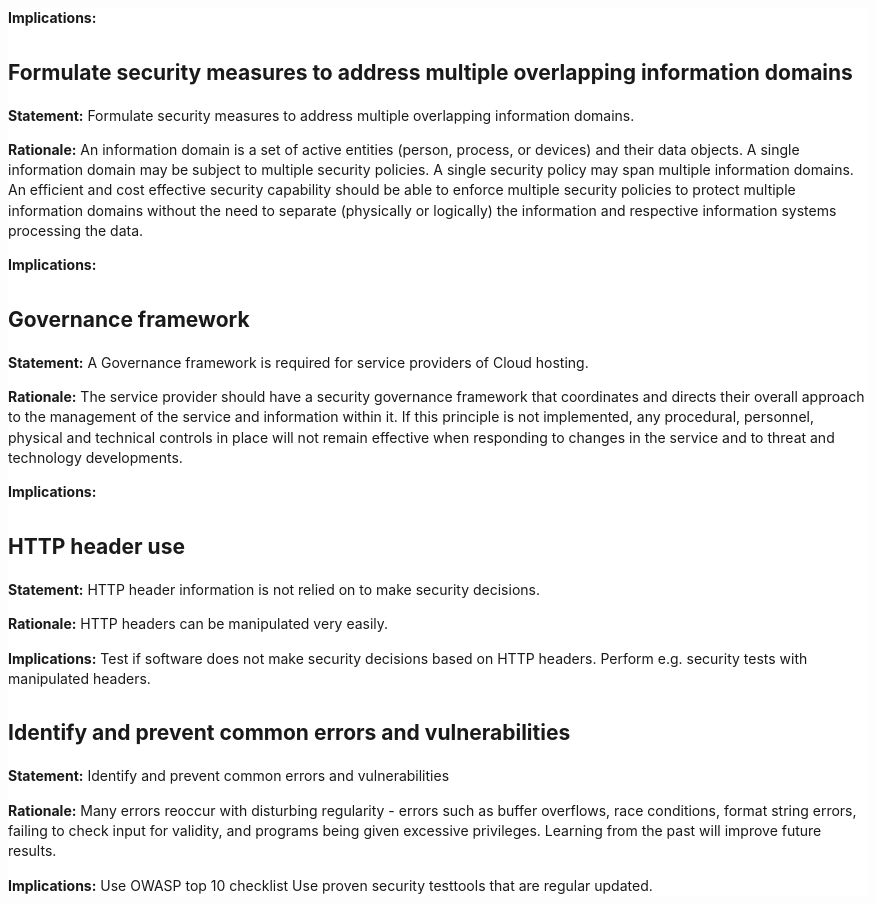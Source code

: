 **Implications:** 




**Formulate security measures to address multiple overlapping information domains** 
-------------------------------------------------------------------------------------

**Statement:** Formulate security measures to address multiple overlapping information domains.

**Rationale:** An information domain is a set of active entities (person, process, or devices) and their data objects. A single information domain may be subject to multiple security policies. A single security policy may span multiple information domains. An efficient and cost effective security capability should be able to enforce multiple security policies to protect multiple information domains without the need to separate (physically or logically) the information and respective information systems processing the data.

**Implications:** 




**Governance framework** 
--------------------------

**Statement:** A Governance framework is required for service providers of Cloud hosting.

**Rationale:** The service provider should have a security governance framework that coordinates and directs their overall approach to the management of the service and information within it. If this principle is not implemented, any procedural, personnel, physical and technical controls in place will not remain effective when responding to changes in the service and to threat and technology developments.

**Implications:** 




**HTTP header use** 
---------------------

**Statement:** HTTP header information is not relied on to make security decisions.

**Rationale:** HTTP headers can be manipulated very easily.

**Implications:** Test if software does not make security decisions based on HTTP headers. Perform e.g. security tests with manipulated headers. &nbsp;




**Identify and prevent common errors and vulnerabilities** 
------------------------------------------------------------

**Statement:** Identify and prevent common errors and vulnerabilities

**Rationale:** Many errors reoccur with disturbing regularity - errors such as buffer overflows, race conditions, format string errors, failing to check input for validity, and programs being given excessive privileges. Learning from the past will improve future results.

**Implications:** Use OWASP top 10 checklist Use proven security testtools that are regular updated.
